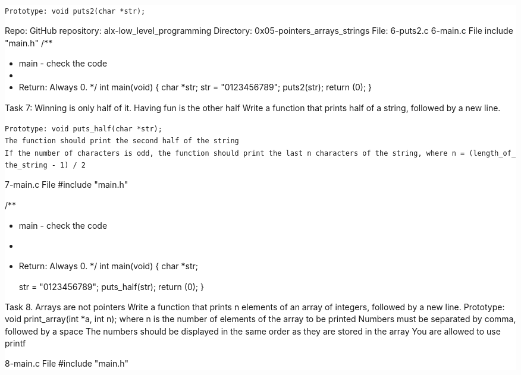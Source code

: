     Prototype: void puts2(char *str);
Repo:
    GitHub repository: alx-low_level_programming
    Directory: 0x05-pointers_arrays_strings
    File: 6-puts2.c
6-main.c File
include "main.h"
/**
 * main - check the code
 *
 * Return: Always 0.
 */
int main(void)
{
    char *str;
    str = "0123456789";
    puts2(str);
    return (0);
}

Task 7: Winning is only half of it. Having fun is the other half 
Write a function that prints half of a string, followed by a new line.

    Prototype: void puts_half(char *str);
    The function should print the second half of the string
    If the number of characters is odd, the function should print the last n characters of the string, where n = (length_of_the_string - 1) / 2

7-main.c File
#include "main.h"

/**
 * main - check the code
 *
 * Return: Always 0.
 */
int main(void)
{
    char *str;

    str = "0123456789";
    puts_half(str);
    return (0);
}

Task 8. Arrays are not pointers 
Write a function that prints n elements of an array of integers, followed by a new line.
    Prototype: void print_array(int *a, int n);
    where n is the number of elements of the array to be printed
    Numbers must be separated by comma, followed by a space
    The numbers should be displayed in the same order as they are stored in the array
    You are allowed to use printf

8-main.c File
#include "main.h"
